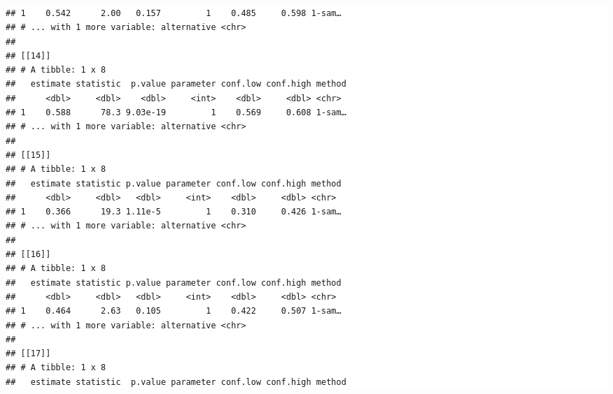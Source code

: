     ## 1    0.542      2.00   0.157         1    0.485     0.598 1-sam…
    ## # ... with 1 more variable: alternative <chr>
    ## 
    ## [[14]]
    ## # A tibble: 1 x 8
    ##   estimate statistic  p.value parameter conf.low conf.high method
    ##      <dbl>     <dbl>    <dbl>     <int>    <dbl>     <dbl> <chr> 
    ## 1    0.588      78.3 9.03e-19         1    0.569     0.608 1-sam…
    ## # ... with 1 more variable: alternative <chr>
    ## 
    ## [[15]]
    ## # A tibble: 1 x 8
    ##   estimate statistic p.value parameter conf.low conf.high method
    ##      <dbl>     <dbl>   <dbl>     <int>    <dbl>     <dbl> <chr> 
    ## 1    0.366      19.3 1.11e-5         1    0.310     0.426 1-sam…
    ## # ... with 1 more variable: alternative <chr>
    ## 
    ## [[16]]
    ## # A tibble: 1 x 8
    ##   estimate statistic p.value parameter conf.low conf.high method
    ##      <dbl>     <dbl>   <dbl>     <int>    <dbl>     <dbl> <chr> 
    ## 1    0.464      2.63   0.105         1    0.422     0.507 1-sam…
    ## # ... with 1 more variable: alternative <chr>
    ## 
    ## [[17]]
    ## # A tibble: 1 x 8
    ##   estimate statistic  p.value parameter conf.low conf.high method